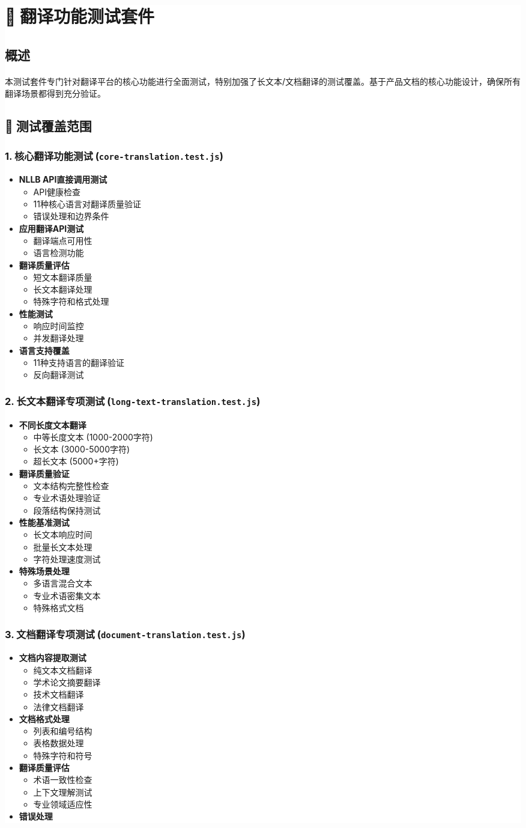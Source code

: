 # 🧪 翻译功能测试套件

## 概述

本测试套件专门针对翻译平台的核心功能进行全面测试，特别加强了长文本/文档翻译的测试覆盖。基于产品文档的核心功能设计，确保所有翻译场景都得到充分验证。

## 🎯 测试覆盖范围

### 1. 核心翻译功能测试 (`core-translation.test.js`)
- **NLLB API直接调用测试**
  - API健康检查
  - 11种核心语言对翻译质量验证
  - 错误处理和边界条件
- **应用翻译API测试**
  - 翻译端点可用性
  - 语言检测功能
- **翻译质量评估**
  - 短文本翻译质量
  - 长文本翻译处理
  - 特殊字符和格式处理
- **性能测试**
  - 响应时间监控
  - 并发翻译处理
- **语言支持覆盖**
  - 11种支持语言的翻译验证
  - 反向翻译测试

### 2. 长文本翻译专项测试 (`long-text-translation.test.js`)
- **不同长度文本翻译**
  - 中等长度文本 (1000-2000字符)
  - 长文本 (3000-5000字符)
  - 超长文本 (5000+字符)
- **翻译质量验证**
  - 文本结构完整性检查
  - 专业术语处理验证
  - 段落结构保持测试
- **性能基准测试**
  - 长文本响应时间
  - 批量长文本处理
  - 字符处理速度测试
- **特殊场景处理**
  - 多语言混合文本
  - 专业术语密集文本
  - 特殊格式文档

### 3. 文档翻译专项测试 (`document-translation.test.js`)
- **文档内容提取测试**
  - 纯文本文档翻译
  - 学术论文摘要翻译
  - 技术文档翻译
  - 法律文档翻译
- **文档格式处理**
  - 列表和编号结构
  - 表格数据处理
  - 特殊字符和符号
- **翻译质量评估**
  - 术语一致性检查
  - 上下文理解测试
  - 专业领域适应性
- **错误处理**